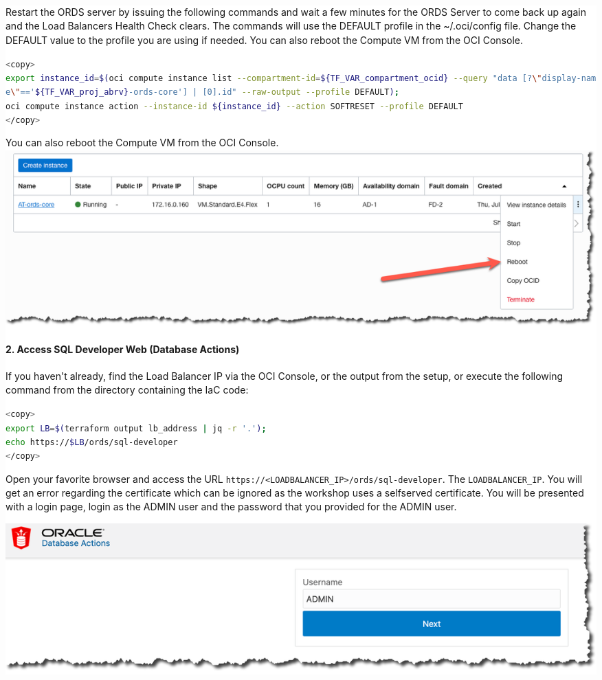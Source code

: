 Restart the ORDS server by issuing the following commands and wait a few minutes for the ORDS Server to come back up again and the Load Balancers Health Check clears. The commands will use the DEFAULT profile in the ~/.oci/config file. Change the DEFAULT value to the profile you are using if needed. You can also reboot the Compute VM from the OCI Console.

```bash
<copy>
export instance_id=$(oci compute instance list --compartment-id=${TF_VAR_compartment_ocid} --query "data [?\"display-name\"=='${TF_VAR_proj_abrv}-ords-core'] | [0].id" --raw-output --profile DEFAULT);
oci compute instance action --instance-id ${instance_id} --action SOFTRESET --profile DEFAULT
</copy>
```

You can also reboot the Compute VM from the OCI Console.
![Console Reboot](./images/console-reboot.png " ")

#### 2. Access SQL Developer Web (Database Actions)

If you haven't already, find the Load Balancer IP via the OCI Console, or the output from the setup, or execute the following command from the directory containing the IaC code:

```bash
<copy>
export LB=$(terraform output lb_address | jq -r '.');
echo https://$LB/ords/sql-developer
</copy>
```

Open your favorite browser and access the URL `https://<LOADBALANCER_IP>/ords/sql-developer`. The `LOADBALANCER_IP`. You will get an error regarding the certificate which can be ignored as the workshop uses a selfserved certificate. You will be presented with a login page, login as the ADMIN user and the password that you provided for the ADMIN user.

![DB Actions 1](./images/db-action-login-1.png " ")
